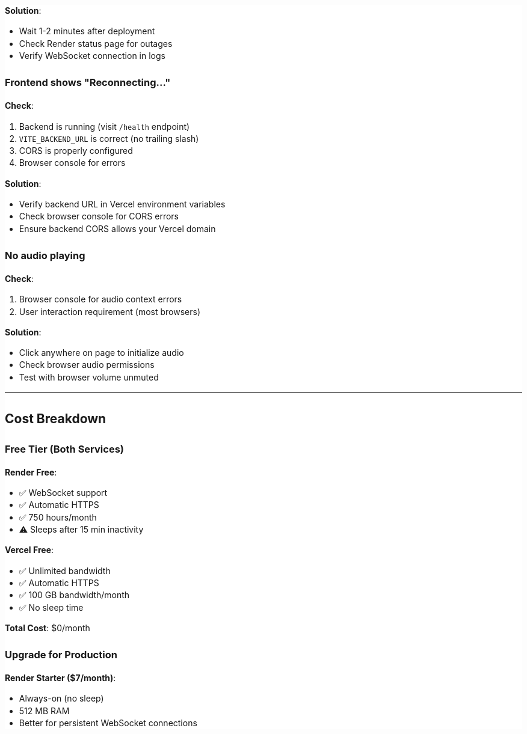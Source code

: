 **Solution**:
- Wait 1-2 minutes after deployment
- Check Render status page for outages
- Verify WebSocket connection in logs

### Frontend shows "Reconnecting..."

**Check**:
1. Backend is running (visit `/health` endpoint)
2. `VITE_BACKEND_URL` is correct (no trailing slash)
3. CORS is properly configured
4. Browser console for errors

**Solution**:
- Verify backend URL in Vercel environment variables
- Check browser console for CORS errors
- Ensure backend CORS allows your Vercel domain

### No audio playing

**Check**:
1. Browser console for audio context errors
2. User interaction requirement (most browsers)

**Solution**:
- Click anywhere on page to initialize audio
- Check browser audio permissions
- Test with browser volume unmuted

---

## Cost Breakdown

### Free Tier (Both Services)

**Render Free**:
- ✅ WebSocket support
- ✅ Automatic HTTPS
- ✅ 750 hours/month
- ⚠️ Sleeps after 15 min inactivity

**Vercel Free**:
- ✅ Unlimited bandwidth
- ✅ Automatic HTTPS
- ✅ 100 GB bandwidth/month
- ✅ No sleep time

**Total Cost**: $0/month

### Upgrade for Production

**Render Starter ($7/month)**:
- Always-on (no sleep)
- 512 MB RAM
- Better for persistent WebSocket connections
